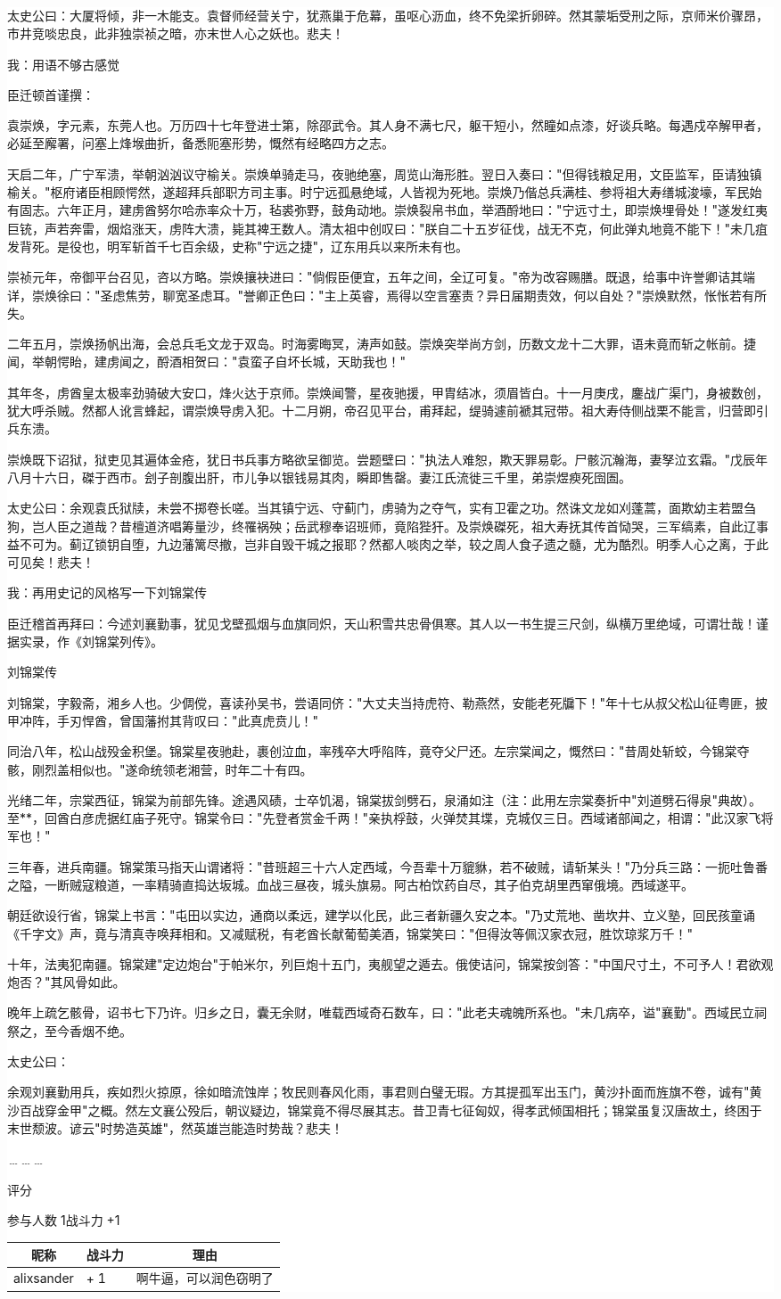 太史公曰：大厦将倾，非一木能支。袁督师经营关宁，犹燕巢于危幕，虽呕心沥血，终不免梁折卵碎。然其蒙垢受刑之际，京师米价骤昂，市井竞啖忠良，此非独崇祯之暗，亦末世人心之妖也。悲夫！

我：用语不够古感觉

臣迁顿首谨撰：

袁崇焕，字元素，东莞人也。万历四十七年登进士第，除邵武令。其人身不满七尺，躯干短小，然瞳如点漆，好谈兵略。每遇戍卒解甲者，必延至廨署，问塞上烽堠曲折，备悉阨塞形势，慨然有经略四方之志。

天启二年，广宁军溃，举朝汹汹议守榆关。崇焕单骑走马，夜驰绝塞，周览山海形胜。翌日入奏曰："但得钱粮足用，文臣监军，臣请独镇榆关。"枢府诸臣相顾愕然，遂超拜兵部职方司主事。时宁远孤悬绝域，人皆视为死地。崇焕乃偕总兵满桂、参将祖大寿缮城浚壕，军民始有固志。六年正月，建虏酋努尔哈赤率众十万，毡裘弥野，鼓角动地。崇焕裂帛书血，举酒酹地曰："宁远寸土，即崇焕埋骨处！"遂发红夷巨铳，声若奔雷，烟焰涨天，虏阵大溃，毙其裨王数人。清太祖中创叹曰："朕自二十五岁征伐，战无不克，何此弹丸地竟不能下！"未几疽发背死。是役也，明军斩首千七百余级，史称"宁远之捷"，辽东用兵以来所未有也。

崇祯元年，帝御平台召见，咨以方略。崇焕攘袂进曰："倘假臣便宜，五年之间，全辽可复。"帝为改容赐膳。既退，给事中许誉卿诘其端详，崇焕徐曰："圣虑焦劳，聊宽圣虑耳。"誉卿正色曰："主上英睿，焉得以空言塞责？异日届期责效，何以自处？"崇焕默然，怅怅若有所失。

二年五月，崇焕扬帆出海，会总兵毛文龙于双岛。时海雾晦冥，涛声如鼓。崇焕突举尚方剑，历数文龙十二大罪，语未竟而斩之帐前。捷闻，举朝愕眙，建虏闻之，酹酒相贺曰："袁蛮子自坏长城，天助我也！"

其年冬，虏酋皇太极率劲骑破大安口，烽火达于京师。崇焕闻警，星夜驰援，甲胄结冰，须眉皆白。十一月庚戌，鏖战广渠门，身被数创，犹大呼杀贼。然都人讹言蜂起，谓崇焕导虏入犯。十二月朔，帝召见平台，甫拜起，缇骑遽前褫其冠带。祖大寿侍侧战栗不能言，归营即引兵东溃。

崇焕既下诏狱，狱吏见其遍体金疮，犹日书兵事方略欲呈御览。尝题壁曰："执法人难恕，欺天罪易彰。尸骸沉瀚海，妻孥泣玄霜。"戊辰年八月十六日，磔于西市。刽子剖腹出肝，市儿争以银钱易其肉，瞬即售罄。妻江氏流徙三千里，弟崇煜瘐死囹圄。

太史公曰：余观袁氏狱牍，未尝不掷卷长嗟。当其镇宁远、守蓟门，虏骑为之夺气，实有卫霍之功。然诛文龙如刈蓬蒿，面欺幼主若盟刍狗，岂人臣之道哉？昔檀道济唱筹量沙，终罹祸殃；岳武穆奉诏班师，竟陷狴犴。及崇焕磔死，祖大寿抚其传首恸哭，三军缟素，自此辽事益不可为。蓟辽锁钥自堕，九边藩篱尽撤，岂非自毁干城之报耶？然都人啖肉之举，较之周人食子遗之髓，尤为酷烈。明季人心之离，于此可见矣！悲夫！

我：再用史记的风格写一下刘锦棠传

臣迁稽首再拜曰：今述刘襄勤事，犹见戈壁孤烟与血旗同炽，天山积雪共忠骨俱寒。其人以一书生提三尺剑，纵横万里绝域，可谓壮哉！谨据实录，作《刘锦棠列传》。

刘锦棠传

刘锦棠，字毅斋，湘乡人也。少倜傥，喜读孙吴书，尝语同侪："大丈夫当持虎符、勒燕然，安能老死牖下！"年十七从叔父松山征粤匪，披甲冲阵，手刃悍酋，曾国藩拊其背叹曰："此真虎贲儿！"

同治八年，松山战殁金积堡。锦棠星夜驰赴，裹创泣血，率残卒大呼陷阵，竟夺父尸还。左宗棠闻之，慨然曰："昔周处斩蛟，今锦棠夺骸，刚烈盖相似也。"遂命统领老湘营，时年二十有四。

光绪二年，宗棠西征，锦棠为前部先锋。途遇风碛，士卒饥渴，锦棠拔剑劈石，泉涌如注（注：此用左宗棠奏折中"刘道劈石得泉"典故）。至**，回酋白彦虎据红庙子死守。锦棠令曰："先登者赏金千两！"亲执桴鼓，火弹焚其堞，克城仅三日。西域诸部闻之，相谓："此汉家飞将军也！"

三年春，进兵南疆。锦棠策马指天山谓诸将："昔班超三十六人定西域，今吾辈十万貔貅，若不破贼，请斩某头！"乃分兵三路：一扼吐鲁番之隘，一断贼寇粮道，一率精骑直捣达坂城。血战三昼夜，城头旗易。阿古柏饮药自尽，其子伯克胡里西窜俄境。西域遂平。

朝廷欲设行省，锦棠上书言："屯田以实边，通商以柔远，建学以化民，此三者新疆久安之本。"乃丈荒地、凿坎井、立义塾，回民孩童诵《千字文》声，竟与清真寺唤拜相和。又减赋税，有老酋长献葡萄美酒，锦棠笑曰："但得汝等佩汉家衣冠，胜饮琼浆万千！"

十年，法夷犯南疆。锦棠建"定边炮台"于帕米尔，列巨炮十五门，夷舰望之遁去。俄使诘问，锦棠按剑答："中国尺寸土，不可予人！君欲观炮否？"其风骨如此。

晚年上疏乞骸骨，诏书七下乃许。归乡之日，囊无余财，唯载西域奇石数车，曰："此老夫魂魄所系也。"未几病卒，谥"襄勤"。西域民立祠祭之，至今香烟不绝。

太史公曰：

余观刘襄勤用兵，疾如烈火掠原，徐如暗流蚀岸；牧民则春风化雨，事君则白璧无瑕。方其提孤军出玉门，黄沙扑面而旌旗不卷，诚有"黄沙百战穿金甲"之概。然左文襄公殁后，朝议疑边，锦棠竟不得尽展其志。昔卫青七征匈奴，得孝武倾国相托；锦棠虽复汉唐故土，终困于末世颓波。谚云"时势造英雄"，然英雄岂能造时势哉？悲夫！

﹍﹍﹍

评分

 参与人数 1战斗力 +1

|昵称|战斗力|理由|
|----|---|---|
| alixsander| + 1|啊牛逼，可以润色窃明了|
